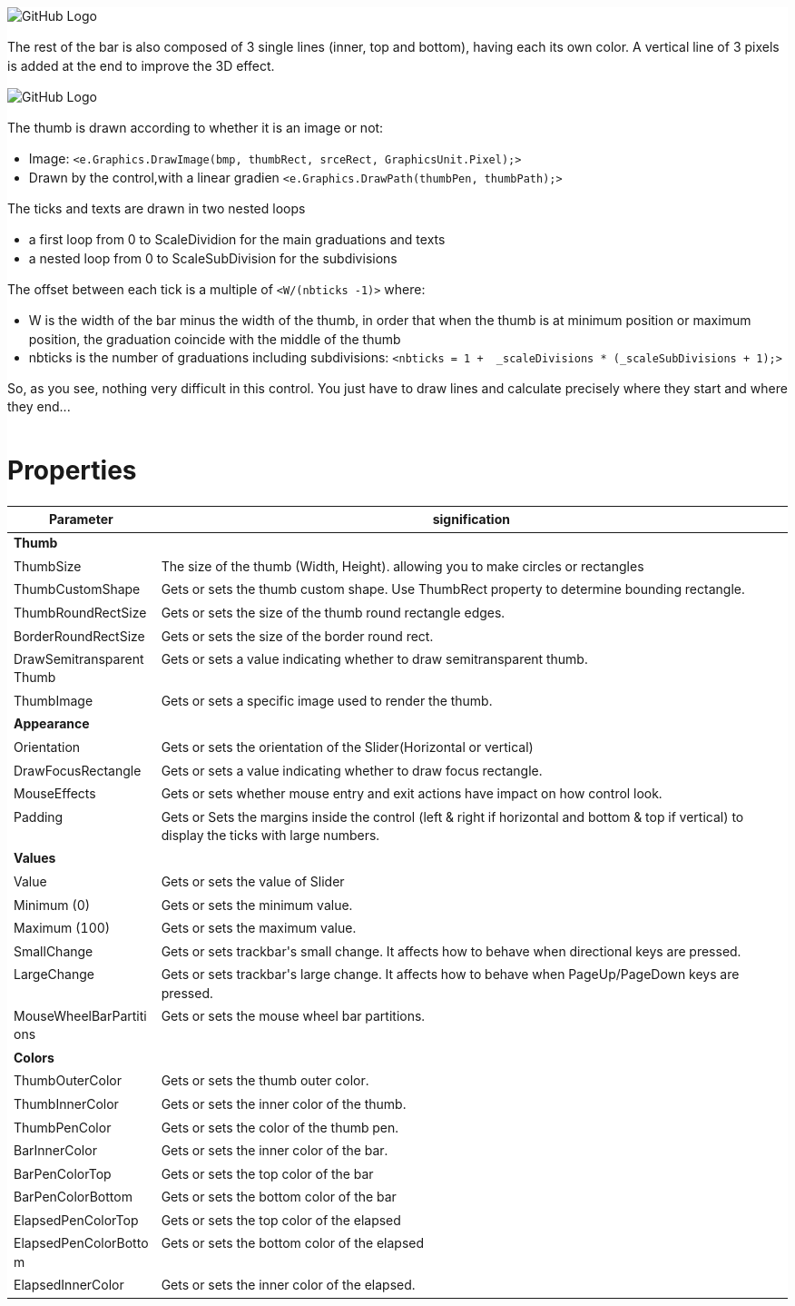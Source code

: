 
![GitHub Logo](/gifs/elapsed.jpg)


The rest of the bar is also composed of 3 single lines (inner, top and bottom), having each its own color. A vertical line of 3 pixels is added at the end to improve the 3D effect. 

![GitHub Logo](/gifs/remain.jpg)

The thumb is drawn according to whether it is an image or not:
* Image: `<e.Graphics.DrawImage(bmp, thumbRect, srceRect, GraphicsUnit.Pixel);>`
* Drawn by the control,with a linear gradien `<e.Graphics.DrawPath(thumbPen, thumbPath);>`

The ticks and texts are drawn in two nested loops
* a first loop from 0 to ScaleDividion for the main graduations and texts
* a nested loop from 0 to ScaleSubDivision for the subdivisions

The offset between each tick is a multiple of `<W/(nbticks -1)>` where:
* W is the width of the bar minus the width of the thumb, in order that when the thumb is at minimum position or maximum position, the graduation coincide with the middle of the thumb
* nbticks is the number of graduations including subdivisions: `<nbticks = 1 +  _scaleDivisions * (_scaleSubDivisions + 1);>`

So, as you see, nothing very difficult in this control. You just have to draw lines and calculate precisely where they start and where they end...  

# Properties

Parameter | signification
------------ | -------------
**Thumb**                 |  
ThumbSize                 | The size of the thumb (Width, Height). allowing you to make circles or rectangles
ThumbCustomShape          | Gets or sets the thumb custom shape. Use ThumbRect property to determine bounding rectangle.
ThumbRoundRectSize        | Gets or sets the size of the thumb round rectangle edges.
BorderRoundRectSize       | Gets or sets the size of the border round rect.
DrawSemitransparentThumb  | Gets or sets a value indicating whether to draw semitransparent thumb.
ThumbImage                | Gets or sets a specific image used to render the thumb.
**Appearance**            |  
Orientation               | Gets or sets the orientation of the Slider(Horizontal or vertical)
DrawFocusRectangle        | Gets or sets a value indicating whether to draw focus rectangle.
MouseEffects              | Gets or sets whether mouse entry and exit actions have impact on how control look.
Padding                   | Gets or Sets the margins inside the control (left & right if horizontal and bottom & top if vertical) to display the ticks with large numbers.  
**Values**                |  
Value                     | Gets or sets the value of Slider
Minimum (0)               | Gets or sets the minimum value.
Maximum (100)             | Gets or sets the maximum value.
SmallChange               | Gets or sets trackbar's small change. It affects how to behave when directional keys are pressed.
LargeChange               | Gets or sets trackbar's large change. It affects how to behave when PageUp/PageDown keys are pressed.
MouseWheelBarPartitions   | Gets or sets the mouse wheel bar partitions.
**Colors**                |  
ThumbOuterColor           | Gets or sets the thumb outer color.
ThumbInnerColor           | Gets or sets the inner color of the thumb.
ThumbPenColor             | Gets or sets the color of the thumb pen.
BarInnerColor             | Gets or sets the inner color of the bar.
BarPenColorTop            | Gets or sets the top color of the bar
BarPenColorBottom         | Gets or sets the bottom color of the bar
ElapsedPenColorTop        | Gets or sets the top color of the elapsed
ElapsedPenColorBottom     | Gets or sets the bottom color of the elapsed
ElapsedInnerColor         | Gets or sets the inner color of the elapsed.